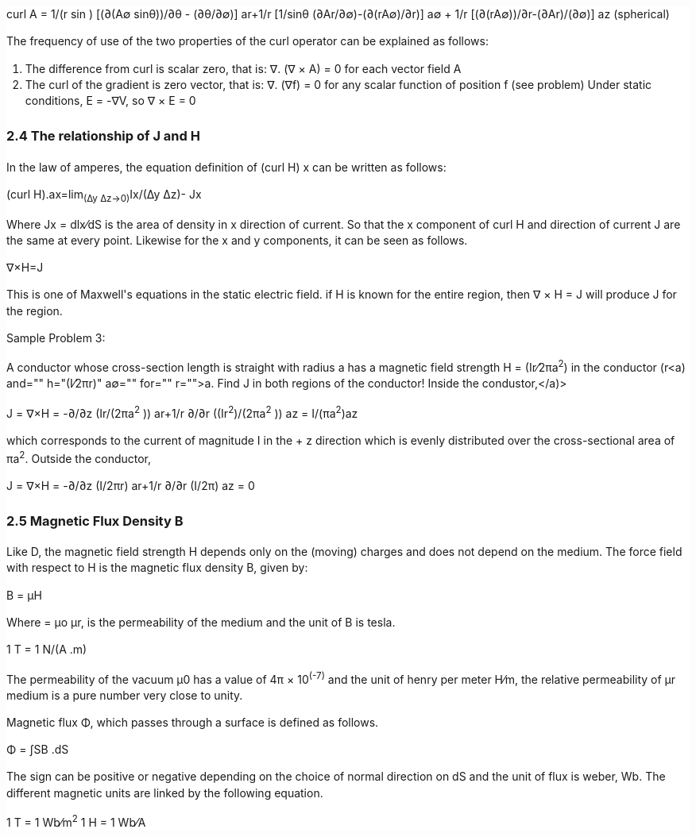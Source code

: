 curl A = 1/(r sin⁡ ) [(∂(A∅ sin⁡θ))/∂θ - (∂θ/∂∅)] ar+1/r [1/sin⁡θ (∂Ar/∂∅)-(∂(rA∅)/∂r)] a∅ + 1/r [(∂(rA∅))/∂r-(∂Ar)/(∂∅)] az (spherical)

The frequency of use of the two properties of the curl operator can be explained as follows:

1.  The difference from curl is scalar zero, that is: ∇. (∇ × A) = 0 for each vector field A
2.  The curl of the gradient is zero vector, that is: ∇. (∇f) = 0 for any scalar function of position f (see problem) Under static conditions, E = -∇V, so ∇ × E = 0

### 2.4 The relationship of J and H

In the law of amperes, the equation definition of (curl H) x can be written as follows:

(curl H).ax=lim<sub>(∆y ∆z→0)</sub>⁡Ix/(∆y ∆z)- Jx

Where Jx = dlx⁄dS is the area of density in x direction of current. So that the x component of curl H and direction of current J are the same at every point. Likewise for the x and y components, it can be seen as follows.

∇×H=J

This is one of Maxwell's equations in the static electric field. if H is known for the entire region, then ∇ × H = J will produce J for the region.

Sample Problem 3:

A conductor whose cross-section length is straight with radius a has a magnetic field strength H = (Ir⁄2πa<sup>2</sup>) in the conductor (r<a) and="" h="(I⁄2πr)" a∅="" for="" r="">a. Find J in both regions of the conductor! Inside the condustor,</a)>

J = ∇×H = -∂/∂z (Ir/(2πa<sup>2</sup> )) ar+1/r ∂/∂r ((Ir<sup>2</sup>)/(2πa<sup>2</sup> )) az = I/(πa<sup>2</sup>)az

which corresponds to the current of magnitude I in the + z direction which is evenly distributed over the cross-sectional area of πa<sup>2</sup>. Outside the conductor,

J = ∇×H = -∂/∂z (I/2πr) ar+1/r ∂/∂r (I/2π) az = 0

### 2.5 Magnetic Flux Density B

Like D, the magnetic field strength H depends only on the (moving) charges and does not depend on the medium. The force field with respect to H is the magnetic flux density B, given by:

B = μH

Where = μo μr, is the permeability of the medium and the unit of B is tesla.

1 T = 1 N/(A .m)

The permeability of the vacuum μ0 has a value of 4π × 10<sup>(-7)</sup> and the unit of henry per meter H⁄m, the relative permeability of μr medium is a pure number very close to unity.

Magnetic flux Φ, which passes through a surface is defined as follows.

Φ = ∫SB .dS

The sign can be positive or negative depending on the choice of normal direction on dS and the unit of flux is weber, Wb. The different magnetic units are linked by the following equation.

1 T = 1 Wb⁄m<sup>2</sup> 1 H = 1 Wb⁄A

